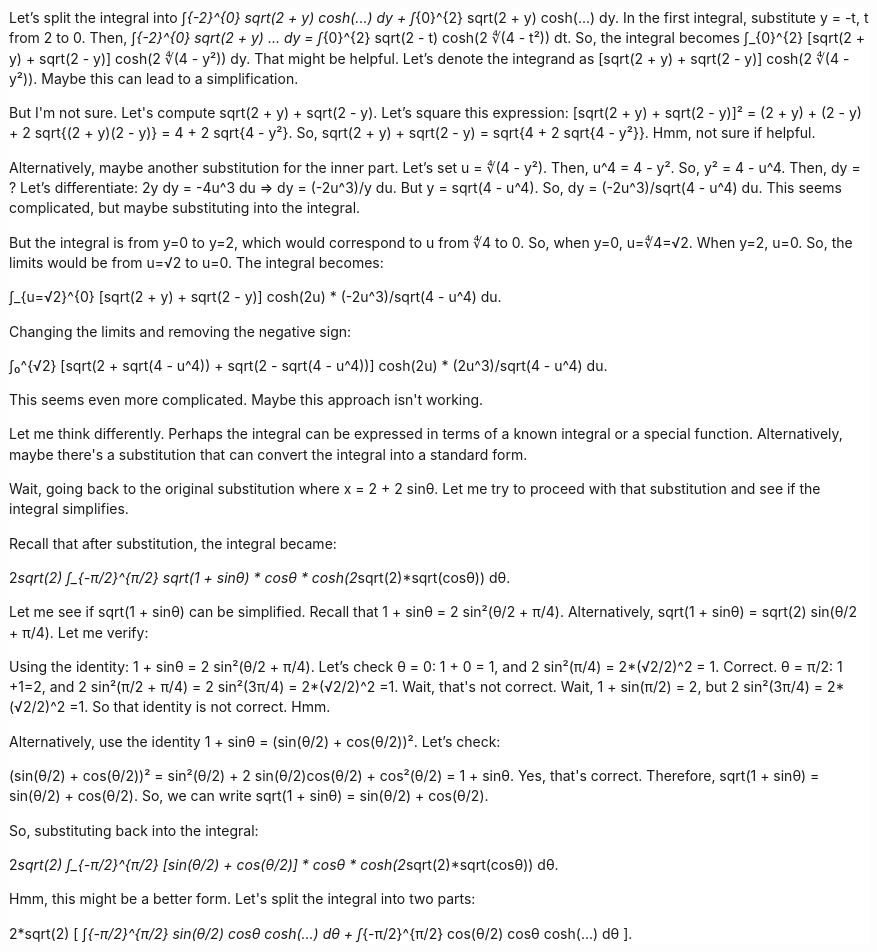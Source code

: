 Let’s split the integral into ∫_{-2}^{0} sqrt(2 + y) cosh(...) dy + ∫_{0}^{2} sqrt(2 + y) cosh(...) dy. In the first integral, substitute y = -t, t from 2 to 0. Then, ∫_{-2}^{0} sqrt(2 + y) ... dy = ∫_{0}^{2} sqrt(2 - t) cosh(2 ∜(4 - t²)) dt. So, the integral becomes ∫_{0}^{2} [sqrt(2 + y) + sqrt(2 - y)] cosh(2 ∜(4 - y²)) dy. That might be helpful. Let’s denote the integrand as [sqrt(2 + y) + sqrt(2 - y)] cosh(2 ∜(4 - y²)). Maybe this can lead to a simplification.

But I'm not sure. Let's compute sqrt(2 + y) + sqrt(2 - y). Let’s square this expression: [sqrt(2 + y) + sqrt(2 - y)]² = (2 + y) + (2 - y) + 2 sqrt{(2 + y)(2 - y)} = 4 + 2 sqrt{4 - y²}. So, sqrt(2 + y) + sqrt(2 - y) = sqrt{4 + 2 sqrt{4 - y²}}. Hmm, not sure if helpful.

Alternatively, maybe another substitution for the inner part. Let’s set u = ∜(4 - y²). Then, u^4 = 4 - y². So, y² = 4 - u^4. Then, dy = ? Let’s differentiate: 2y dy = -4u^3 du => dy = (-2u^3)/y du. But y = sqrt(4 - u^4). So, dy = (-2u^3)/sqrt(4 - u^4) du. This seems complicated, but maybe substituting into the integral.

But the integral is from y=0 to y=2, which would correspond to u from ∜4 to 0. So, when y=0, u=∜4=√2. When y=2, u=0. So, the limits would be from u=√2 to u=0. The integral becomes:

∫_{u=√2}^{0} [sqrt(2 + y) + sqrt(2 - y)] cosh(2u) * (-2u^3)/sqrt(4 - u^4) du.

Changing the limits and removing the negative sign:

∫₀^{√2} [sqrt(2 + sqrt(4 - u^4)) + sqrt(2 - sqrt(4 - u^4))] cosh(2u) * (2u^3)/sqrt(4 - u^4) du.

This seems even more complicated. Maybe this approach isn't working.

Let me think differently. Perhaps the integral can be expressed in terms of a known integral or a special function. Alternatively, maybe there's a substitution that can convert the integral into a standard form.

Wait, going back to the original substitution where x = 2 + 2 sinθ. Let me try to proceed with that substitution and see if the integral simplifies.

Recall that after substitution, the integral became:

2*sqrt(2) ∫_{-π/2}^{π/2} sqrt(1 + sinθ) * cosθ * cosh(2*sqrt(2)*sqrt(cosθ)) dθ.

Let me see if sqrt(1 + sinθ) can be simplified. Recall that 1 + sinθ = 2 sin²(θ/2 + π/4). Alternatively, sqrt(1 + sinθ) = sqrt(2) sin(θ/2 + π/4). Let me verify:

Using the identity: 1 + sinθ = 2 sin²(θ/2 + π/4). Let’s check θ = 0: 1 + 0 = 1, and 2 sin²(π/4) = 2*(√2/2)^2 = 1. Correct. θ = π/2: 1 +1=2, and 2 sin²(π/2 + π/4) = 2 sin²(3π/4) = 2*(√2/2)^2 =1. Wait, that's not correct. Wait, 1 + sin(π/2) = 2, but 2 sin²(3π/4) = 2*(√2/2)^2 =1. So that identity is not correct. Hmm.

Alternatively, use the identity 1 + sinθ = (sin(θ/2) + cos(θ/2))². Let’s check:

(sin(θ/2) + cos(θ/2))² = sin²(θ/2) + 2 sin(θ/2)cos(θ/2) + cos²(θ/2) = 1 + sinθ. Yes, that's correct. Therefore, sqrt(1 + sinθ) = sin(θ/2) + cos(θ/2). So, we can write sqrt(1 + sinθ) = sin(θ/2) + cos(θ/2).

So, substituting back into the integral:

2*sqrt(2) ∫_{-π/2}^{π/2} [sin(θ/2) + cos(θ/2)] * cosθ * cosh(2*sqrt(2)*sqrt(cosθ)) dθ.

Hmm, this might be a better form. Let's split the integral into two parts:

2*sqrt(2) [ ∫_{-π/2}^{π/2} sin(θ/2) cosθ cosh(...) dθ + ∫_{-π/2}^{π/2} cos(θ/2) cosθ cosh(...) dθ ].
